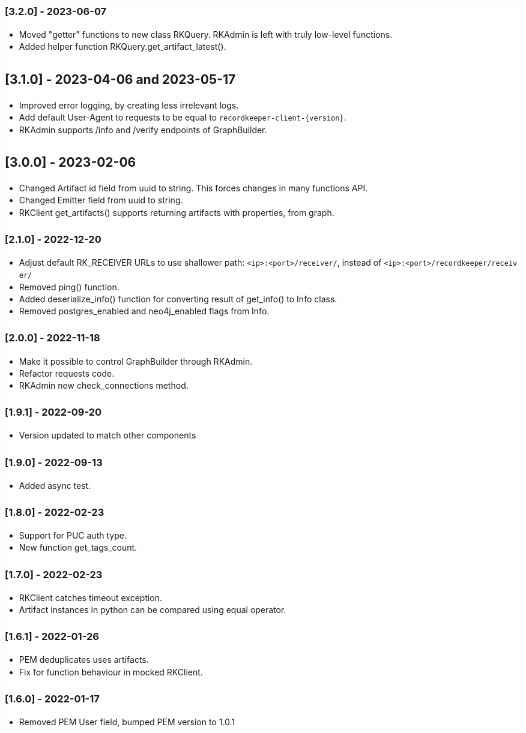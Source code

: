 ### [3.2.0] - 2023-06-07
- Moved "getter" functions to new class RKQuery. RKAdmin is left with truly low-level functions.
- Added helper function RKQuery.get_artifact_latest().

## [3.1.0] - 2023-04-06 and 2023-05-17
- Improved error logging, by creating less irrelevant logs. 
- Add default User-Agent to requests to be equal to `recordkeeper-client-{version}`.
- RKAdmin supports /info and /verify endpoints of GraphBuilder.

## [3.0.0] - 2023-02-06
- Changed Artifact id field from uuid to string. This forces changes in many functions API.
- Changed Emitter field from uuid to string.
- RKClient get_artifacts() supports returning artifacts with properties, from graph.

### [2.1.0] - 2022-12-20
- Adjust default RK_RECEIVER URLs to use shallower path: `<ip>:<port>/receiver/`, instead of `<ip>:<port>/recordkeeper/receiver/`
- Removed ping() function.
- Added deserialize_info() function for converting result of get_info() to Info class.
- Removed postgres_enabled and neo4j_enabled flags from Info.

### [2.0.0] - 2022-11-18
- Make it possible to control GraphBuilder through RKAdmin. 
- Refactor requests code.
- RKAdmin new check_connections method.

### [1.9.1] - 2022-09-20
- Version updated to match other components

### [1.9.0] - 2022-09-13
- Added async test.

### [1.8.0] - 2022-02-23
- Support for PUC auth type. 
- New function get_tags_count.

### [1.7.0] - 2022-02-23
- RKClient catches timeout exception. 
- Artifact instances in python can be compared using equal operator.

### [1.6.1] - 2022-01-26
- PEM deduplicates uses artifacts. 
- Fix for function behaviour in mocked RKClient.

### [1.6.0] - 2022-01-17
- Removed PEM User field, bumped PEM version to 1.0.1
